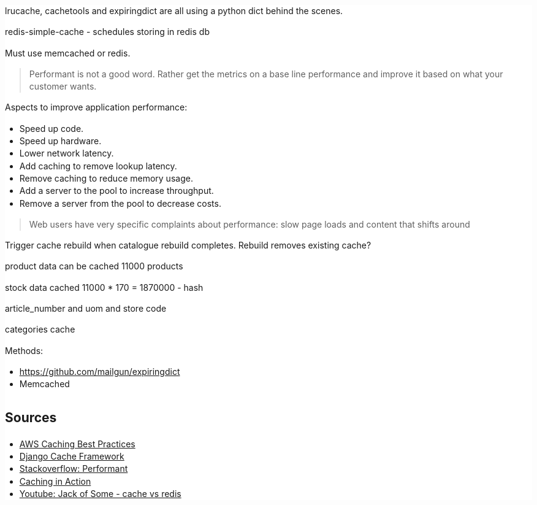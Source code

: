 lrucache, cachetools and expiringdict are all using a python dict behind the scenes.

redis-simple-cache - schedules storing in redis db

Must use memcached or redis.

> Performant is not a good word. Rather get the metrics on a base line performance and improve it based on what your customer wants.

Aspects to improve application performance:

* Speed up code.
* Speed up hardware.
* Lower network latency.
* Add caching to remove lookup latency.
* Remove caching to reduce memory usage.
* Add a server to the pool to increase throughput.
* Remove a server from the pool to decrease costs.

> Web users have very specific complaints about performance: slow page loads and content that shifts around

Trigger cache rebuild when catalogue rebuild completes.
Rebuild removes existing cache?

product data can be cached 11000 products

stock data cached 11000 * 170 = 1870000 - hash

article_number and uom and store code

categories cache

Methods:

* https://github.com/mailgun/expiringdict
* Memcached


## Sources

* [AWS Caching Best Practices](https://aws.amazon.com/caching/best-practices/)
* [Django Cache Framework](https://docs.djangoproject.com/en/4.1/topics/cache/)
* [Stackoverflow: Performant](https://stackoverflow.blog/2022/11/17/performant-is-nonsense-but-performance-can-still-matter/?cb=1)
* [Caching in Action](https://medium.com/@sandeep4.verma/caching-in-action-2127b6ed4a69)
* [Youtube: Jack of Some - cache vs redis](https://www.youtube.com/watch?v=mHJoq4aK4lk)